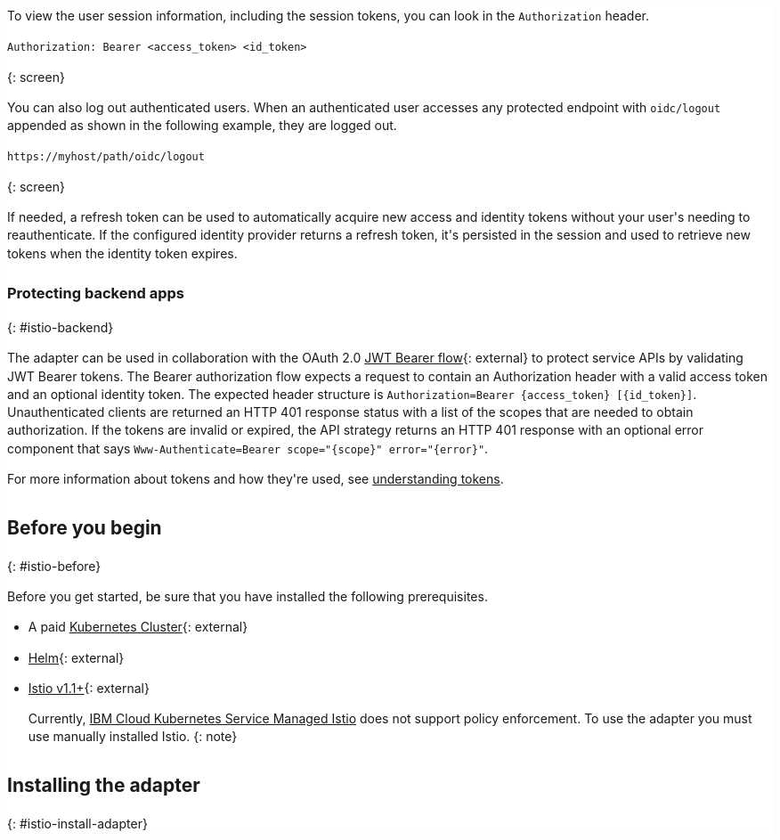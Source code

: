 To view the user session information, including the session tokens, you can look in the `Authorization` header.

```
Authorization: Bearer <access_token> <id_token>
```
{: screen}

You can also log out authenticated users. When an authenticated user accesses any protected endpoint with `oidc/logout` appended as shown in the following example, they are logged out.

```
https://myhost/path/oidc/logout
```
{: screen}

If needed, a refresh token can be used to automatically acquire new access and identity tokens without your user's needing to reauthenticate. If the configured identity provider returns a refresh token, it's persisted in the session and used to retrieve new tokens when the identity token expires.


### Protecting backend apps
{: #istio-backend}

The adapter can be used in collaboration with the OAuth 2.0 [JWT Bearer flow](https://tools.ietf.org/html/rfc6750){: external} to protect service APIs by validating JWT Bearer tokens. The Bearer authorization flow expects a request to contain an Authorization header with a valid access token and an optional identity token. The expected header structure is `Authorization=Bearer {access_token} [{id_token}]`. Unauthenticated clients are returned an HTTP 401 response status with a list of the scopes that are needed to obtain authorization. If the tokens are invalid or expired, the API strategy returns an HTTP 401 response with an optional error component that says `Www-Authenticate=Bearer scope="{scope}" error="{error}"`.


For more information about tokens and how they're used, see [understanding tokens](/docs/appid?topic=appid-tokens).



## Before you begin
{: #istio-before}

Before you get started, be sure that you have installed the following prerequisites.

- A paid [Kubernetes Cluster](https://kubernetes.io/){: external}
- [Helm](https://helm.sh/){: external}
- [Istio v1.1+](https://istio.io/latest/docs/setup/install/){: external}

  Currently, [IBM Cloud Kubernetes Service Managed Istio](/docs/containers?topic=containers-istio) does not support policy enforcement. To use the adapter you must use manually installed Istio.
  {: note}




## Installing the adapter
{: #istio-install-adapter}
